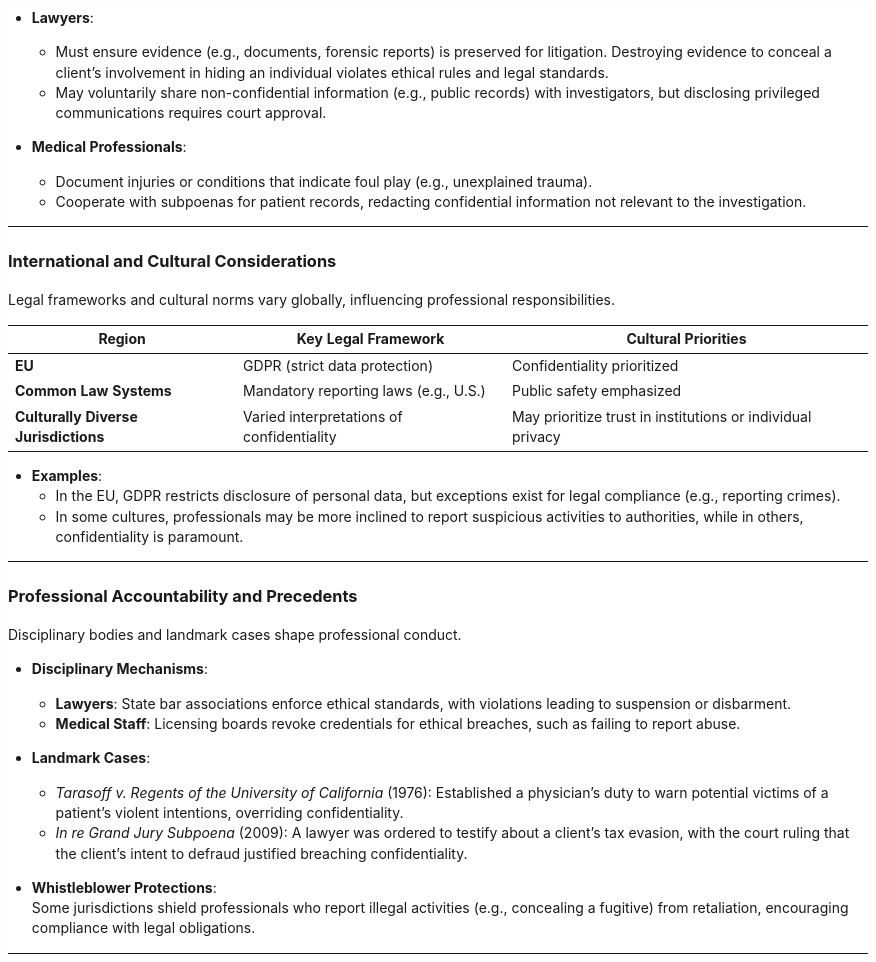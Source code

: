 - **Lawyers**:  
  - Must ensure evidence (e.g., documents, forensic reports) is preserved for litigation. Destroying evidence to conceal a client’s involvement in hiding an individual violates ethical rules and legal standards.  
  - May voluntarily share non-confidential information (e.g., public records) with investigators, but disclosing privileged communications requires court approval.  

- **Medical Professionals**:  
  - Document injuries or conditions that indicate foul play (e.g., unexplained trauma).  
  - Cooperate with subpoenas for patient records, redacting confidential information not relevant to the investigation.  

---

### **International and Cultural Considerations**  
Legal frameworks and cultural norms vary globally, influencing professional responsibilities.  

| **Region** | **Key Legal Framework** | **Cultural Priorities** |  
|-----------|-------------------------|--------------------------|  
| **EU**    | GDPR (strict data protection) | Confidentiality prioritized |  
| **Common Law Systems** | Mandatory reporting laws (e.g., U.S.) | Public safety emphasized |  
| **Culturally Diverse Jurisdictions** | Varied interpretations of confidentiality | May prioritize trust in institutions or individual privacy |  

- **Examples**:  
  - In the EU, GDPR restricts disclosure of personal data, but exceptions exist for legal compliance (e.g., reporting crimes).  
  - In some cultures, professionals may be more inclined to report suspicious activities to authorities, while in others, confidentiality is paramount.  

---

### **Professional Accountability and Precedents**  
Disciplinary bodies and landmark cases shape professional conduct.  

- **Disciplinary Mechanisms**:  
  - **Lawyers**: State bar associations enforce ethical standards, with violations leading to suspension or disbarment.  
  - **Medical Staff**: Licensing boards revoke credentials for ethical breaches, such as failing to report abuse.  

- **Landmark Cases**:  
  - *Tarasoff v. Regents of the University of California* (1976): Established a physician’s duty to warn potential victims of a patient’s violent intentions, overriding confidentiality.  
  - *In re Grand Jury Subpoena* (2009): A lawyer was ordered to testify about a client’s tax evasion, with the court ruling that the client’s intent to defraud justified breaching confidentiality.  

- **Whistleblower Protections**:  
  Some jurisdictions shield professionals who report illegal activities (e.g., concealing a fugitive) from retaliation, encouraging compliance with legal obligations.  

---
